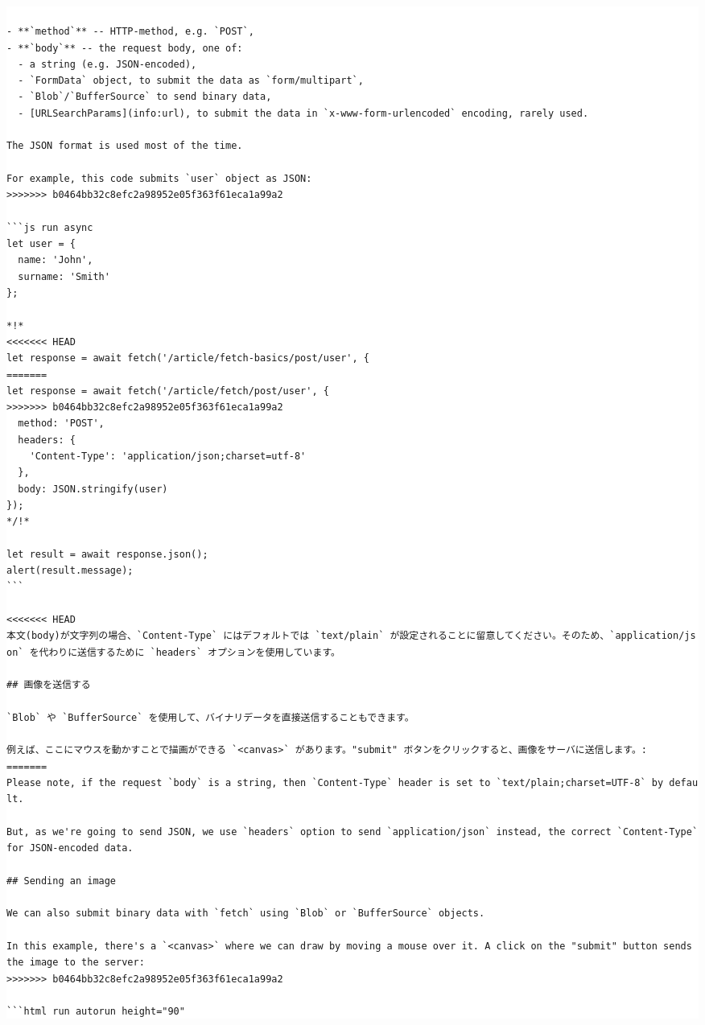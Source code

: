 ````

- **`method`** -- HTTP-method, e.g. `POST`,
- **`body`** -- the request body, one of:
  - a string (e.g. JSON-encoded),
  - `FormData` object, to submit the data as `form/multipart`,
  - `Blob`/`BufferSource` to send binary data,
  - [URLSearchParams](info:url), to submit the data in `x-www-form-urlencoded` encoding, rarely used.

The JSON format is used most of the time.

For example, this code submits `user` object as JSON:
>>>>>>> b0464bb32c8efc2a98952e05f363f61eca1a99a2

```js run async
let user = {
  name: 'John',
  surname: 'Smith'
};

*!*
<<<<<<< HEAD
let response = await fetch('/article/fetch-basics/post/user', {
=======
let response = await fetch('/article/fetch/post/user', {
>>>>>>> b0464bb32c8efc2a98952e05f363f61eca1a99a2
  method: 'POST',
  headers: {
    'Content-Type': 'application/json;charset=utf-8'
  },
  body: JSON.stringify(user)
});
*/!*

let result = await response.json();
alert(result.message);
```

<<<<<<< HEAD
本文(body)が文字列の場合、`Content-Type` にはデフォルトでは `text/plain` が設定されることに留意してください。そのため、`application/json` を代わりに送信するために `headers` オプションを使用しています。

## 画像を送信する

`Blob` や `BufferSource` を使用して、バイナリデータを直接送信することもできます。

例えば、ここにマウスを動かすことで描画ができる `<canvas>` があります。"submit" ボタンをクリックすると、画像をサーバに送信します。:
=======
Please note, if the request `body` is a string, then `Content-Type` header is set to `text/plain;charset=UTF-8` by default.

But, as we're going to send JSON, we use `headers` option to send `application/json` instead, the correct `Content-Type` for JSON-encoded data.

## Sending an image

We can also submit binary data with `fetch` using `Blob` or `BufferSource` objects.

In this example, there's a `<canvas>` where we can draw by moving a mouse over it. A click on the "submit" button sends the image to the server:
>>>>>>> b0464bb32c8efc2a98952e05f363f61eca1a99a2

```html run autorun height="90"
````